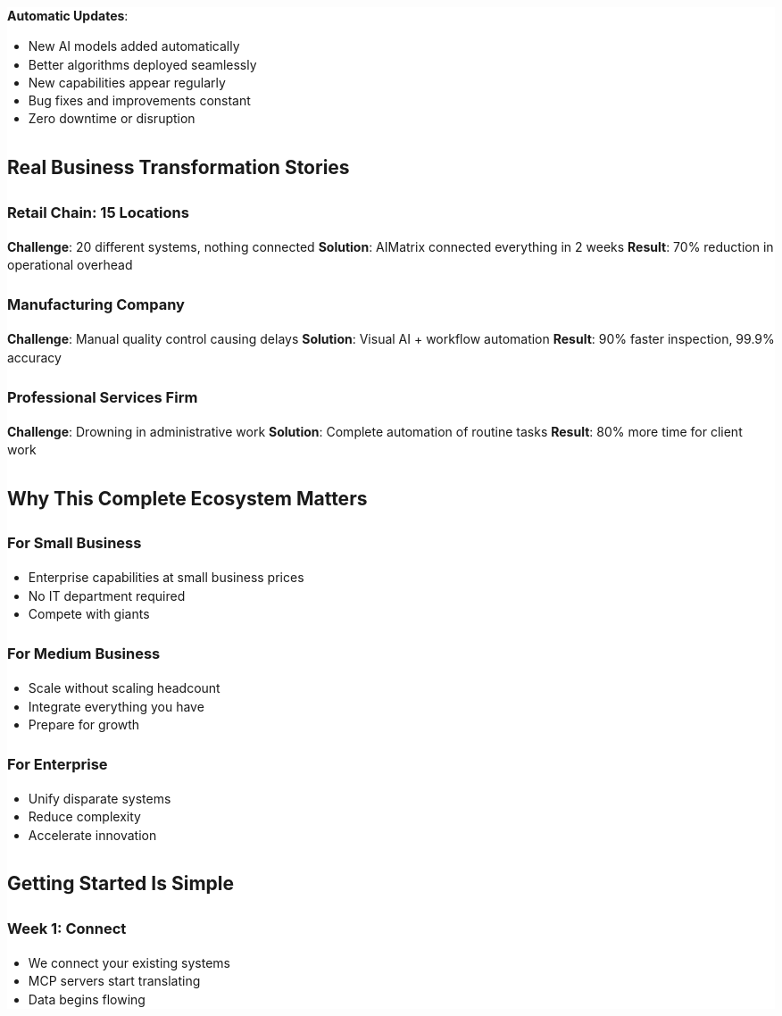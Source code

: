**Automatic Updates**:
- New AI models added automatically
- Better algorithms deployed seamlessly
- New capabilities appear regularly
- Bug fixes and improvements constant
- Zero downtime or disruption

## Real Business Transformation Stories

### Retail Chain: 15 Locations
**Challenge**: 20 different systems, nothing connected
**Solution**: AIMatrix connected everything in 2 weeks
**Result**: 70% reduction in operational overhead

### Manufacturing Company
**Challenge**: Manual quality control causing delays
**Solution**: Visual AI + workflow automation
**Result**: 90% faster inspection, 99.9% accuracy

### Professional Services Firm
**Challenge**: Drowning in administrative work
**Solution**: Complete automation of routine tasks
**Result**: 80% more time for client work

## Why This Complete Ecosystem Matters

### For Small Business
- Enterprise capabilities at small business prices
- No IT department required
- Compete with giants

### For Medium Business
- Scale without scaling headcount
- Integrate everything you have
- Prepare for growth

### For Enterprise
- Unify disparate systems
- Reduce complexity
- Accelerate innovation

## Getting Started Is Simple

### Week 1: Connect
- We connect your existing systems
- MCP servers start translating
- Data begins flowing
